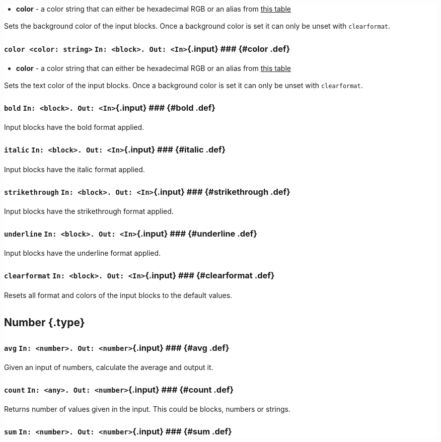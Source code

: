 - **color** - a color string that can either be hexadecimal RGB or an alias from [this table](https://developer.mozilla.org/en-US/docs/Web/CSS/color_value#colors_table)

Sets the background color of the input blocks. Once a background color is set it can only be unset with `clearformat`.

### **`color <color: string>`** `In: <block>. Out: <In>`{.input} ### {#color .def}

- **color** - a color string that can either be hexadecimal RGB or an alias from [this table](https://developer.mozilla.org/en-US/docs/Web/CSS/color_value#colors_table)

Sets the text color of the input blocks. Once a background color is set it can only be unset with `clearformat`.

### **`bold`** `In: <block>. Out: <In>`{.input} ### {#bold .def}

Input blocks have the bold format applied.

### **`italic`** `In: <block>. Out: <In>`{.input} ### {#italic .def}

Input blocks have the italic format applied.

### **`strikethrough`** `In: <block>. Out: <In>`{.input} ### {#strikethrough .def}

Input blocks have the strikethrough format applied.

### **`underline`** `In: <block>. Out: <In>`{.input} ### {#underline .def}

Input blocks have the underline format applied.

### **`clearformat`** `In: <block>. Out: <In>`{.input} ### {#clearformat .def}

Resets all format and colors of the input blocks to the default values.

## Number {.type}

### **`avg`** `In: <number>. Out: <number>`{.input} ### {#avg .def}

Given an input of numbers, calculate the average and output it.

### **`count`** `In: <any>. Out: <number>`{.input} ### {#count .def}

Returns number of values given in the input. This could be blocks, numbers or strings.

### **`sum`** `In: <number>. Out: <number>`{.input} ### {#sum .def}
